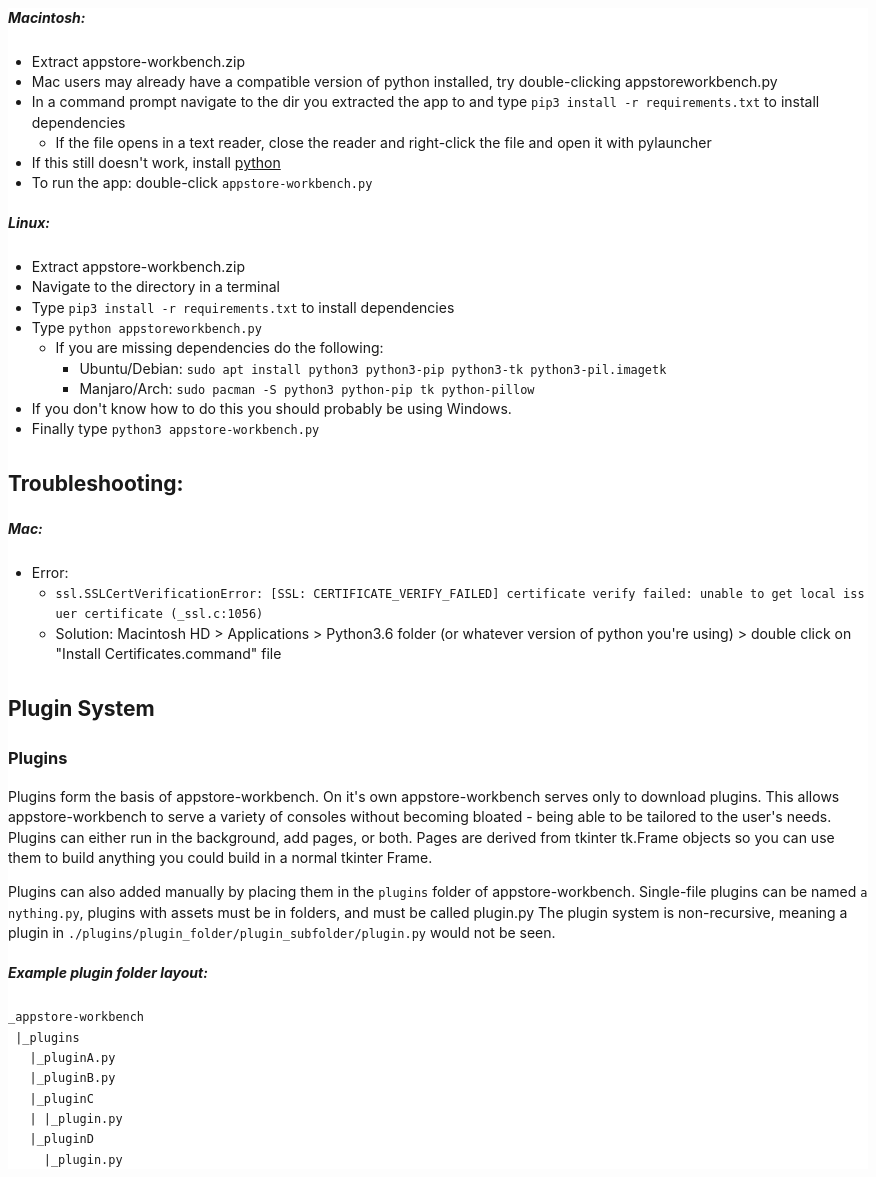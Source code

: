 ##### Macintosh:
- Extract appstore-workbench.zip
- Mac users may already have a compatible version of python installed, try double-clicking appstoreworkbench.py
- In a command prompt navigate to the dir you extracted the app to and type ```pip3 install -r requirements.txt``` to install dependencies
  - If the file opens in a text reader, close the reader and right-click the file and open it with pylauncher
- If this still doesn't work, install [python](https://www.python.org/downloads/release/python-373/)
- To run the app: double-click `appstore-workbench.py`

##### Linux:
- Extract appstore-workbench.zip
- Navigate to the directory in a terminal
- Type ```pip3 install -r requirements.txt``` to install dependencies
- Type `python appstoreworkbench.py`
  - If you are missing dependencies do the following:
    - Ubuntu/Debian: `sudo apt install python3 python3-pip python3-tk python3-pil.imagetk`
    - Manjaro/Arch: `sudo pacman -S python3 python-pip tk python-pillow`
- If you don't know how to do this you should probably be using Windows.
- Finally type `python3 appstore-workbench.py`

## Troubleshooting:
##### Mac:
- Error:
  - ```ssl.SSLCertVerificationError: [SSL: CERTIFICATE_VERIFY_FAILED] certificate verify failed: unable to get local issuer certificate (_ssl.c:1056)```
  - Solution: Macintosh HD > Applications > Python3.6 folder (or whatever version of python you're using) > double click on "Install Certificates.command" file

## Plugin System

###  Plugins
Plugins form the basis of appstore-workbench. On it's own appstore-workbench serves only to download plugins. This allows appstore-workbench to serve a variety of consoles without becoming bloated - being able to be tailored to the user's needs.
Plugins can either run in the background, add pages, or both. Pages are derived from tkinter tk.Frame objects so you can use them to build anything you could build in a normal tkinter Frame.

Plugins can also added manually by placing them in the `plugins` folder of appstore-workbench.
Single-file plugins can be named `anything.py`, plugins with assets must be in folders, and must be called plugin.py
The plugin system is non-recursive, meaning a plugin in `./plugins/plugin_folder/plugin_subfolder/plugin.py` would not be seen.

##### Example plugin folder layout:
```
_appstore-workbench
 |_plugins
   |_pluginA.py
   |_pluginB.py
   |_pluginC
   | |_plugin.py
   |_pluginD
     |_plugin.py
```
